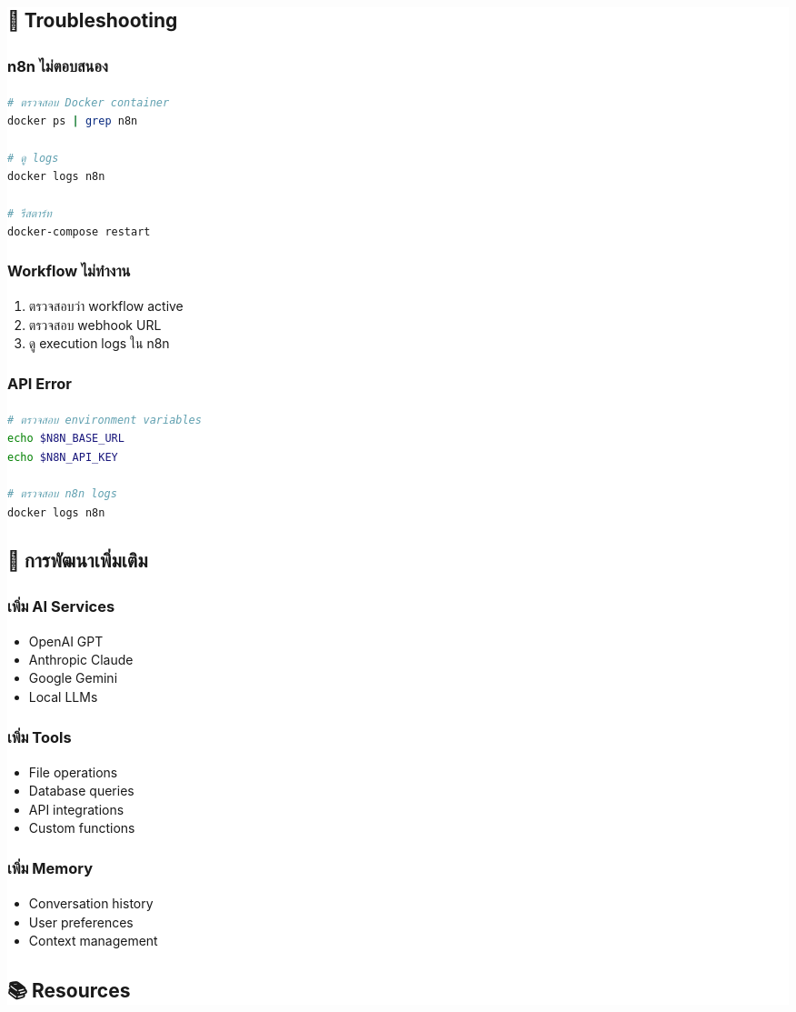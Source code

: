## 🐛 Troubleshooting

### n8n ไม่ตอบสนอง
```bash
# ตรวจสอบ Docker container
docker ps | grep n8n

# ดู logs
docker logs n8n

# รีสตาร์ท
docker-compose restart
```

### Workflow ไม่ทำงาน
1. ตรวจสอบว่า workflow active
2. ตรวจสอบ webhook URL
3. ดู execution logs ใน n8n

### API Error
```bash
# ตรวจสอบ environment variables
echo $N8N_BASE_URL
echo $N8N_API_KEY

# ตรวจสอบ n8n logs
docker logs n8n
```

## 🚀 การพัฒนาเพิ่มเติม

### เพิ่ม AI Services
- OpenAI GPT
- Anthropic Claude
- Google Gemini
- Local LLMs

### เพิ่ม Tools
- File operations
- Database queries
- API integrations
- Custom functions

### เพิ่ม Memory
- Conversation history
- User preferences
- Context management

## 📚 Resources
